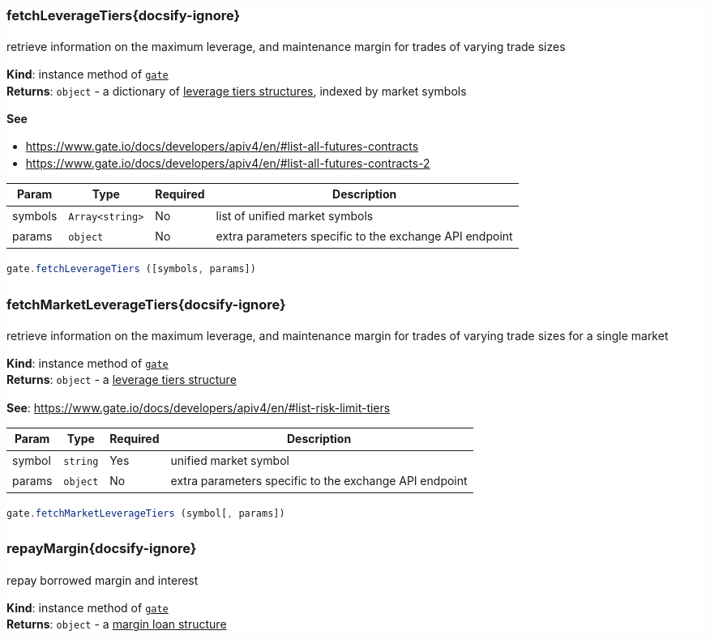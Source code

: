 
<a name="fetchLeverageTiers" id="fetchleveragetiers"></a>

### fetchLeverageTiers{docsify-ignore}
retrieve information on the maximum leverage, and maintenance margin for trades of varying trade sizes

**Kind**: instance method of [<code>gate</code>](#gate)  
**Returns**: <code>object</code> - a dictionary of [leverage tiers structures](https://docs.ccxt.com/#/?id=leverage-tiers-structure), indexed by market symbols

**See**

- https://www.gate.io/docs/developers/apiv4/en/#list-all-futures-contracts
- https://www.gate.io/docs/developers/apiv4/en/#list-all-futures-contracts-2


| Param | Type | Required | Description |
| --- | --- | --- | --- |
| symbols | <code>Array&lt;string&gt;</code> | No | list of unified market symbols |
| params | <code>object</code> | No | extra parameters specific to the exchange API endpoint |


```javascript
gate.fetchLeverageTiers ([symbols, params])
```


<a name="fetchMarketLeverageTiers" id="fetchmarketleveragetiers"></a>

### fetchMarketLeverageTiers{docsify-ignore}
retrieve information on the maximum leverage, and maintenance margin for trades of varying trade sizes for a single market

**Kind**: instance method of [<code>gate</code>](#gate)  
**Returns**: <code>object</code> - a [leverage tiers structure](https://docs.ccxt.com/#/?id=leverage-tiers-structure)

**See**: https://www.gate.io/docs/developers/apiv4/en/#list-risk-limit-tiers  

| Param | Type | Required | Description |
| --- | --- | --- | --- |
| symbol | <code>string</code> | Yes | unified market symbol |
| params | <code>object</code> | No | extra parameters specific to the exchange API endpoint |


```javascript
gate.fetchMarketLeverageTiers (symbol[, params])
```


<a name="repayMargin" id="repaymargin"></a>

### repayMargin{docsify-ignore}
repay borrowed margin and interest

**Kind**: instance method of [<code>gate</code>](#gate)  
**Returns**: <code>object</code> - a [margin loan structure](https://docs.ccxt.com/#/?id=margin-loan-structure)

